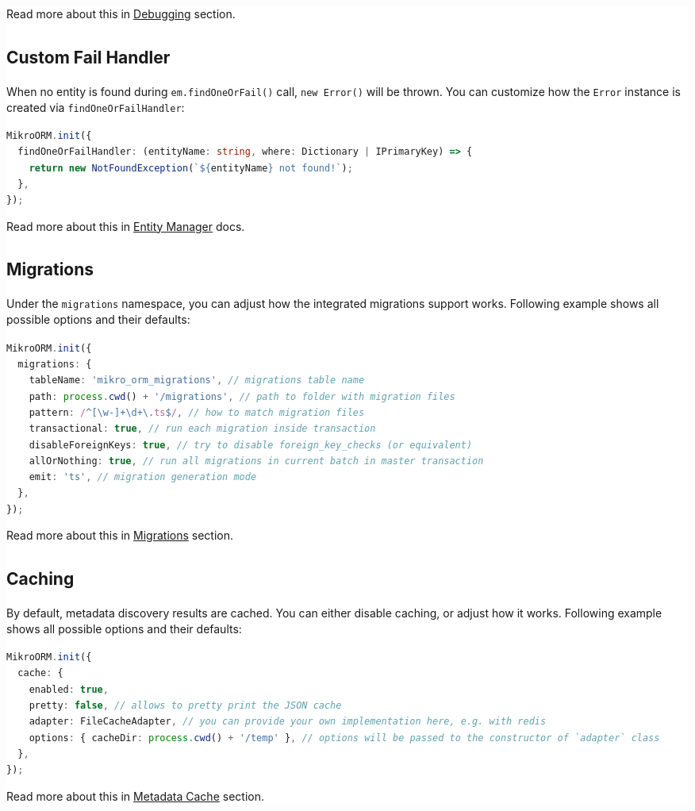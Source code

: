 Read more about this in [Debugging](debugging.md) section.

## Custom Fail Handler

When no entity is found during `em.findOneOrFail()` call, `new Error()` will be thrown. 
You can customize how the `Error` instance is created via `findOneOrFailHandler`:

```typescript
MikroORM.init({
  findOneOrFailHandler: (entityName: string, where: Dictionary | IPrimaryKey) => {
    return new NotFoundException(`${entityName} not found!`);
  },
});
```

Read more about this in [Entity Manager](entity-manager.md#handling-not-found-entities) docs.

## Migrations

Under the `migrations` namespace, you can adjust how the integrated migrations support works.
Following example shows all possible options and their defaults:

```typescript
MikroORM.init({
  migrations: {
    tableName: 'mikro_orm_migrations', // migrations table name
    path: process.cwd() + '/migrations', // path to folder with migration files
    pattern: /^[\w-]+\d+\.ts$/, // how to match migration files
    transactional: true, // run each migration inside transaction
    disableForeignKeys: true, // try to disable foreign_key_checks (or equivalent)
    allOrNothing: true, // run all migrations in current batch in master transaction
    emit: 'ts', // migration generation mode
  },
});
```

Read more about this in [Migrations](migrations.md) section.

## Caching

By default, metadata discovery results are cached. You can either disable caching, or adjust 
how it works. Following example shows all possible options and their defaults:

```typescript
MikroORM.init({
  cache: {
    enabled: true,
    pretty: false, // allows to pretty print the JSON cache
    adapter: FileCacheAdapter, // you can provide your own implementation here, e.g. with redis
    options: { cacheDir: process.cwd() + '/temp' }, // options will be passed to the constructor of `adapter` class
  },
});
```

Read more about this in [Metadata Cache](metadata-cache.md) section.
